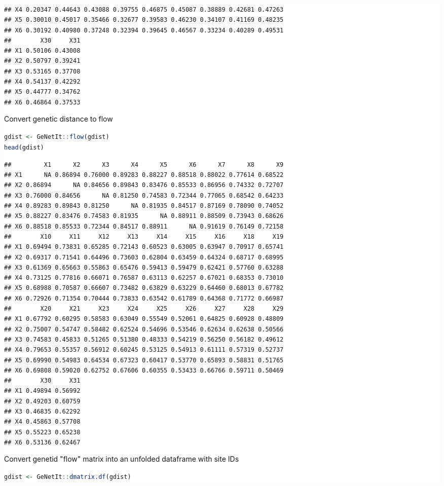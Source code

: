 ```
## X4 0.20347 0.44643 0.43088 0.39755 0.46875 0.45087 0.38889 0.42681 0.47263
## X5 0.30010 0.45017 0.35466 0.32677 0.39583 0.46230 0.34107 0.41169 0.48235
## X6 0.30192 0.40980 0.37248 0.32394 0.39645 0.46567 0.33234 0.40289 0.49531
##        X30     X31
## X1 0.50106 0.43008
## X2 0.50797 0.39241
## X3 0.53165 0.37708
## X4 0.54137 0.42292
## X5 0.44777 0.34762
## X6 0.46864 0.37533
```

Convert genetic distance to flow

```r
gdist <- GeNetIt::flow(gdist)
head(gdist)
```

```
##         X1      X2      X3      X4      X5      X6      X7      X8      X9
## X1      NA 0.86894 0.76000 0.89283 0.88227 0.88518 0.88022 0.77614 0.68522
## X2 0.86894      NA 0.84656 0.89843 0.83476 0.85533 0.86956 0.74332 0.72707
## X3 0.76000 0.84656      NA 0.81250 0.74583 0.72344 0.77065 0.68542 0.64233
## X4 0.89283 0.89843 0.81250      NA 0.81935 0.84517 0.87169 0.78090 0.74052
## X5 0.88227 0.83476 0.74583 0.81935      NA 0.88911 0.88509 0.73943 0.68626
## X6 0.88518 0.85533 0.72344 0.84517 0.88911      NA 0.91619 0.76149 0.72158
##        X10     X11     X12     X13     X14     X15     X16     X18     X19
## X1 0.69494 0.73831 0.65285 0.72143 0.60523 0.63005 0.63947 0.70917 0.65741
## X2 0.69317 0.71541 0.64496 0.73603 0.62804 0.63459 0.64324 0.68717 0.68995
## X3 0.61369 0.65663 0.55863 0.65476 0.59413 0.59479 0.62421 0.57760 0.63288
## X4 0.73125 0.77816 0.66071 0.76587 0.63113 0.62257 0.67021 0.68353 0.73010
## X5 0.68988 0.70587 0.66607 0.73482 0.63829 0.63229 0.64460 0.68013 0.67782
## X6 0.72926 0.71354 0.70444 0.73833 0.63542 0.61789 0.64368 0.71772 0.66987
##        X20     X21     X23     X24     X25     X26     X27     X28     X29
## X1 0.67792 0.60295 0.58583 0.63049 0.55549 0.52061 0.64825 0.60928 0.48809
## X2 0.75007 0.54747 0.58482 0.62524 0.54696 0.53546 0.62634 0.62638 0.50566
## X3 0.74583 0.45833 0.51265 0.51380 0.48333 0.54219 0.56250 0.56182 0.49612
## X4 0.79653 0.55357 0.56912 0.60245 0.53125 0.54913 0.61111 0.57319 0.52737
## X5 0.69990 0.54983 0.64534 0.67323 0.60417 0.53770 0.65893 0.58831 0.51765
## X6 0.69808 0.59020 0.62752 0.67606 0.60355 0.53433 0.66766 0.59711 0.50469
##        X30     X31
## X1 0.49894 0.56992
## X2 0.49203 0.60759
## X3 0.46835 0.62292
## X4 0.45863 0.57708
## X5 0.55223 0.65238
## X6 0.53136 0.62467
```

Convert genetid "flow" matrix into an unfolded dataframe with site IDs

```r
gdist <- GeNetIt::dmatrix.df(gdist)
```
